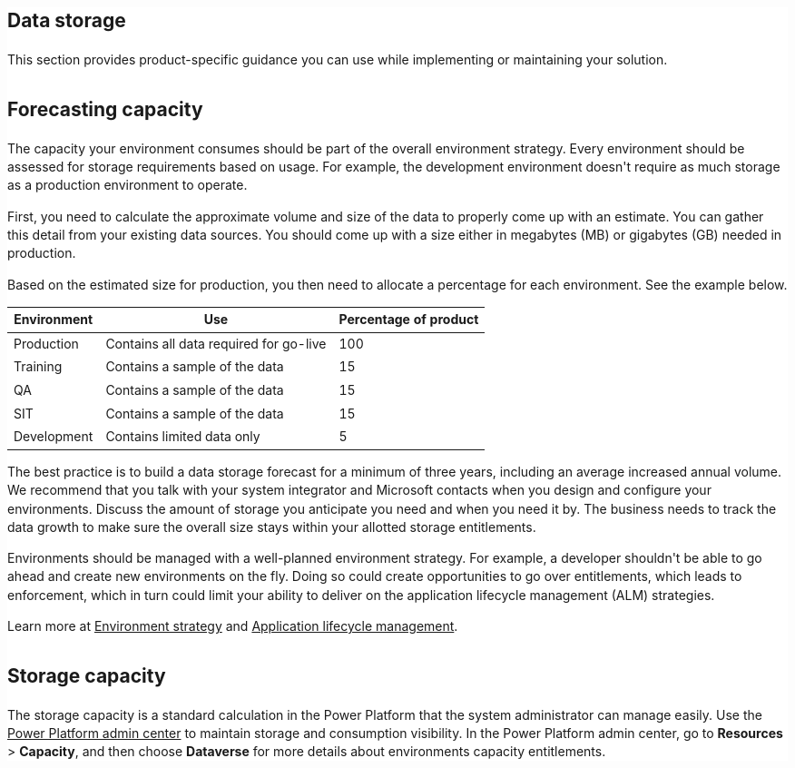 ## Data storage

This section provides product-specific guidance you can use while implementing or maintaining your solution.

## Forecasting capacity

The capacity your environment consumes should be part of the overall environment strategy. Every environment should be assessed for storage requirements based on usage. For example, the development environment doesn't require as much storage as a production environment to operate.

First, you need to calculate the approximate volume and size of the data to properly come up with an estimate. You can gather this detail from your existing data sources. You should come up with a size either in megabytes (MB) or gigabytes (GB) needed in production.

Based on the estimated size for production, you then need to allocate a percentage for each environment. See the example below.  

|Environment  |Use  |Percentage of product  |
|---------|---------|---------|
|Production  |Contains all data required for go-live|100|
|Training|Contains a sample of the data|15|
|QA |Contains a sample of the data|15 |
|SIT  |Contains a sample of the data|15|
|Development|Contains limited data only|5|

The best practice is to build a data storage forecast for a minimum of three years, including an average increased annual volume. We recommend that you talk with your system integrator and Microsoft contacts when you design and configure your environments. Discuss the amount of storage you anticipate you need and when you need it by. The business needs to track the data growth to make sure the overall size stays within your allotted storage entitlements.

Environments should be managed with a well-planned environment strategy. For example, a developer shouldn't be able to go ahead and create new environments on the fly. Doing so could create opportunities to go over entitlements, which leads to enforcement, which in turn could limit your ability to deliver on the application lifecycle management (ALM) strategies.

Learn more at [Environment strategy](environment-strategy-overview.md) and [Application lifecycle management](application-lifecycle-management.md).

## Storage capacity

The storage capacity is a standard calculation in the Power Platform that the system administrator can manage easily. Use the [Power Platform admin center](https://admin.powerplatform.microsoft.com/) to maintain storage and consumption visibility. In the Power Platform admin center, go to **Resources** > **Capacity**, and then choose **Dataverse** for more details about environments capacity entitlements.  
